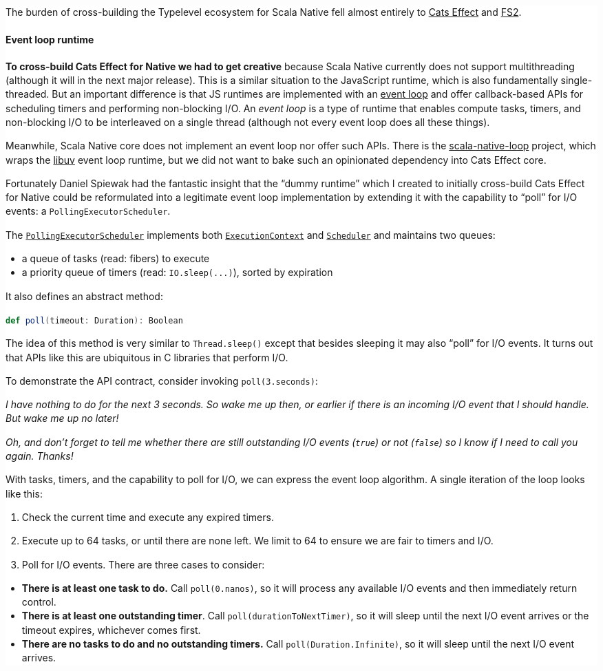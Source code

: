 The burden of cross-building the Typelevel ecosystem for Scala Native fell almost entirely to [Cats Effect] and [FS2].

#### Event loop runtime

**To cross-build Cats Effect for Native we had to get creative** because Scala Native currently does not support multithreading (although it will in the next major release). This is a similar situation to the JavaScript runtime, which is also fundamentally single-threaded. But an important difference is that JS runtimes are implemented with an [event loop] and offer callback-based APIs for scheduling timers and performing non-blocking I/O. An *event loop* is a type of runtime that enables compute tasks, timers, and non-blocking I/O to be interleaved on a single thread (although not every event loop does all these things).

Meanwhile, Scala Native core does not implement an event loop nor offer such APIs. There is the [scala-native-loop] project, which wraps the [libuv] event loop runtime, but we did not want to bake such an opinionated dependency into Cats Effect core.

Fortunately Daniel Spiewak had the fantastic insight that the “dummy runtime” which I created to initially cross-build Cats Effect for Native could be reformulated into a legitimate event loop implementation by extending it with the capability to “poll” for I/O events: a `PollingExecutorScheduler`.

The [`PollingExecutorScheduler`] implements both [`ExecutionContext`] and [`Scheduler`] and maintains two queues:
- a queue of tasks (read: fibers) to execute 
- a priority queue of timers (read: `IO.sleep(...)`), sorted by expiration

It also defines an abstract method:
```scala
def poll(timeout: Duration): Boolean
```

The idea of this method is very similar to `Thread.sleep()` except that besides sleeping it may also “poll” for I/O events. It turns out that APIs like this are ubiquitous in C libraries that perform I/O.

To demonstrate the API contract, consider invoking `poll(3.seconds)`:

*I have nothing to do for the next 3 seconds. So wake me up then, or earlier if there is an incoming I/O event that I should handle. But wake me up no later!*

*Oh, and don’t forget to tell me whether there are still outstanding I/O events (`true`) or not (`false`) so I know if I need to call you again. Thanks!*

With tasks, timers, and the capability to poll for I/O, we can express the event loop algorithm. A single iteration of the loop looks like this:

1. Check the current time and execute any expired timers.

2. Execute up to 64 tasks, or until there are none left. We limit to 64 to ensure we are fair to timers and I/O.

3. Poll for I/O events. There are three cases to consider:
  - **There is at least one task to do.** Call `poll(0.nanos)`, so it will process any available I/O events and then immediately return control.
  - **There is at least one outstanding timer**. Call `poll(durationToNextTimer)`, so it will sleep until the next I/O event arrives or the timeout expires, whichever comes first.
  - **There are no tasks to do and no outstanding timers.**  Call `poll(Duration.Infinite)`, so it will sleep until the next I/O event arrives.


[`AsynchronousSocketChannel`]: https://docs.oracle.com/javase/8/docs/api/java/nio/channels/AsynchronousSocketChannel.html
[bobcats]: https://github.com/typelevel/bobcats
[Cats Effect]: https://typelevel.org/cats-effect/
[custom AWS Lambda runtime]: https://docs.aws.amazon.com/lambda/latest/dg/runtimes-custom.html
[davenverse/sqlite-sjs#1]: https://github.com/davenverse/sqlite-sjs/pull/1
[`ExecutionContext`]: https://www.scala-lang.org/api/2.13.8/scala/concurrent/ExecutionContext.html
[event loop]: https://javascript.info/event-loop
[epoll]: https://man7.org/linux/man-pages/man7/epoll.7.html
[epollcat]: https://github.com/armanbilge/epollcat
[feral]: https://github.com/typelevel/feral
[FS2]: https://fs2.io/
[fs2-chat]: https://github.com/typelevel/fs2-chat/
[fs2-data]: https://github.com/satabin/fs2-data/
[`fs2-io`]: https://fs2.io/#/io
[GraalVM Native Image]: https://www.graalvm.org/22.2/reference-manual/native-image/
[Grackle]: https://github.com/gemini-hlsw/gsp-graphql
[gRPC]: https://grpc.io/
[grpc-playground]: https://github.com/ChristopherDavenport/grpc-playground
[http4s]: https://http4s.org/
[http4s-curl]: https://github.com/http4s/http4s-curl/
[http4s-fs2-data]: https://github.com/http4s/http4s-fs2-data
[idna4s]: https://github.com/typelevel/idna4s
[I/O Integrated Runtime Concept]: https://github.com/typelevel/cats-effect/discussions/3070
[io_uring]: https://en.wikipedia.org/wiki/Io_uring
[Jobby]: https://github.com/keynmol/jobby/
[kitteh-redis]: https://github.com/djspiewak/kitteh-redis
[kqueue]: https://www.freebsd.org/cgi/man.cgi?query=kqueue&sektion=2
[Java Microbenchmark Harness]: https://github.com/openjdk/jmh
[libuv]: https://github.com/libuv/libuv/
[libuv event loop]: https://docs.libuv.org/en/v1.x/design.html#the-i-o-loop
[libcurl]: https://curl.se/libcurl/
[LLVM]: https://llvm.org/
[`MonadCancel`]: https://typelevel.org/cats-effect/docs/typeclasses/monadcancel
[NGINX Unit]: https://unit.nginx.org/
[`PollingExecutorScheduler`]: https://github.com/typelevel/cats-effect/blob/7ca03db50342773a79a01ecf137d953408ac6b1d/core/native/src/main/scala/cats/effect/unsafe/PollingExecutorScheduler.scala
[quiche]: https://github.com/cloudflare/quiche
[rediculous]: https://github.com/davenverse/rediculous
[`Resource`]: https://typelevel.org/cats-effect/docs/std/resource
[sbt-vcpkg]: https://github.com/indoorvivants/sbt-vcpkg/
[ScalablyTyped]: https://scalablytyped.org/
[Scala Native]: https://scala-native.org/
[Scala.js]: https://www.scala-js.org/
[scala-java-locales]: https://github.com/cquiroz/scala-java-locales
[scala-java-time]: https://github.com/cquiroz/scala-java-time
[scala-native-loop]: https://github.com/scala-native/scala-native-loop/
[`Scheduler`]: https://github.com/typelevel/cats-effect/blob/236a0db0e95be829de34d7a8e3c06914738b7b06/core/shared/src/main/scala/cats/effect/unsafe/Scheduler.scala
[Skunk]: https://github.com/tpolecat/skunk
[smithy4s]: https://disneystreaming.github.io/smithy4s/
[`Socket`]: https://www.javadoc.io/doc/co.fs2/fs2-docs_2.13/latest/fs2/io/net/Socket.html
[SQLite]: https://www.sqlite.org/index.html
[snunit]: https://github.com/lolgab/snunit
[sn-bindgen]: https://github.com/indoorvivants/sn-bindgen
[s2n-tls]: https://github.com/aws/s2n-tls
[TLS]: https://en.wikipedia.org/wiki/Transport_Layer_Security\
[`TLSSocket`]: https://www.javadoc.io/doc/co.fs2/fs2-docs_2.13/latest/fs2/io/net/tls/TLSSocket.html
[web assembly]: https://twitter.com/ShadajL/status/1548020571597811719
[you-forgot-a-percentage-sign-or-a-colon]: https://youforgotapercentagesignoracolon.com/